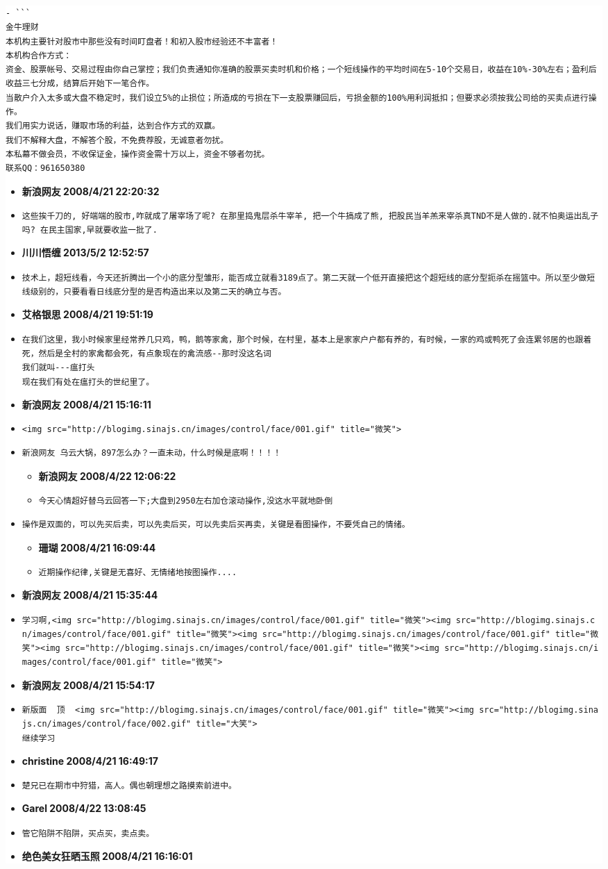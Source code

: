   ```
- ```
  金牛理财
  本机构主要针对股市中那些没有时间盯盘者！和初入股市经验还不丰富者！
  本机构合作方式：
  资金、股票帐号、交易过程由你自己掌控；我们负责通知你准确的股票买卖时机和价格；一个短线操作的平均时间在5-10个交易日，收益在10%-30%左右；盈利后收益三七分成，结算后开始下一笔合作。
  当散户介入太多或大盘不稳定时，我们设立5%的止损位；所造成的亏损在下一支股票赚回后，亏损金额的100%用利润抵扣；但要求必须按我公司给的买卖点进行操作。    
  我们用实力说话，赚取市场的利益，达到合作方式的双赢。   
  我们不解释大盘，不解答个股，不免费荐股，无诚意者勿扰。    
  本私幕不做会员，不收保证金，操作资金需十万以上，资金不够者勿扰。
  联系QQ：961650380
  ```
- **新浪网友 2008/4/21 22:20:32**
- ```
  这些挨千刀的, 好端端的股市,咋就成了屠宰场了呢? 在那里捣鬼层杀牛宰羊, 把一个牛搞成了熊, 把股民当羊羔来宰杀真TND不是人做的.就不怕奥运出乱子吗? 在民主国家,早就要收监一批了.
  ```
- **川川悟缠 2013/5/2 12:52:57**
- ```
  技术上，超短线看，今天还折腾出一个小的底分型雏形，能否成立就看3189点了。第二天就一个低开直接把这个超短线的底分型扼杀在摇篮中。所以至少做短线级别的，只要看看日线底分型的是否构造出来以及第二天的确立与否。
  ```
- **艾格银思 2008/4/21 19:51:19**
- ```
  在我们这里，我小时候家里经常养几只鸡，鸭，鹅等家禽，那个时候，在村里，基本上是家家户户都有养的，有时候，一家的鸡或鸭死了会连累邻居的也跟着死，然后是全村的家禽都会死，有点象现在的禽流感--那时没这名词
  我们就叫---瘟打头
  现在我们有处在瘟打头的世纪里了。
  ```
- **新浪网友 2008/4/21 15:16:11**
- ```
  <img src="http://blogimg.sinajs.cn/images/control/face/001.gif" title="微笑">
  ```
- ```
  新浪网友 乌云大锅，897怎么办？一直未动，什么时候是底啊！！！！
  ```
   - **新浪网友 2008/4/22 12:06:22**
   - ```
     今天心情超好替乌云回答一下;大盘到2950左右加仓滚动操作,没这水平就地卧倒
     ```
- ```
  操作是双面的，可以先买后卖，可以先卖后买，可以先卖后买再卖，关键是看图操作，不要凭自己的情绪。
  ```
   - **珊瑚 2008/4/21 16:09:44**
   - ```
     近期操作纪律,关键是无喜好、无情绪地按图操作....
     ```
- **新浪网友 2008/4/21 15:35:44**
- ```
  学习啊,<img src="http://blogimg.sinajs.cn/images/control/face/001.gif" title="微笑"><img src="http://blogimg.sinajs.cn/images/control/face/001.gif" title="微笑"><img src="http://blogimg.sinajs.cn/images/control/face/001.gif" title="微笑"><img src="http://blogimg.sinajs.cn/images/control/face/001.gif" title="微笑"><img src="http://blogimg.sinajs.cn/images/control/face/001.gif" title="微笑">
  ```
- **新浪网友 2008/4/21 15:54:17**
- ```
  新版面  顶  <img src="http://blogimg.sinajs.cn/images/control/face/001.gif" title="微笑"><img src="http://blogimg.sinajs.cn/images/control/face/002.gif" title="大笑">
  继续学习
  ```
- **christine 2008/4/21 16:49:17**
- ```
  楚兄已在期市中狩猎，高人。偶也朝理想之路摸索前进中。
  ```
- **Garel 2008/4/22 13:08:45**
- ```
  管它陷阱不陷阱，买点买，卖点卖。
  ```
- **绝色美女狂晒玉照 2008/4/21 16:16:01**